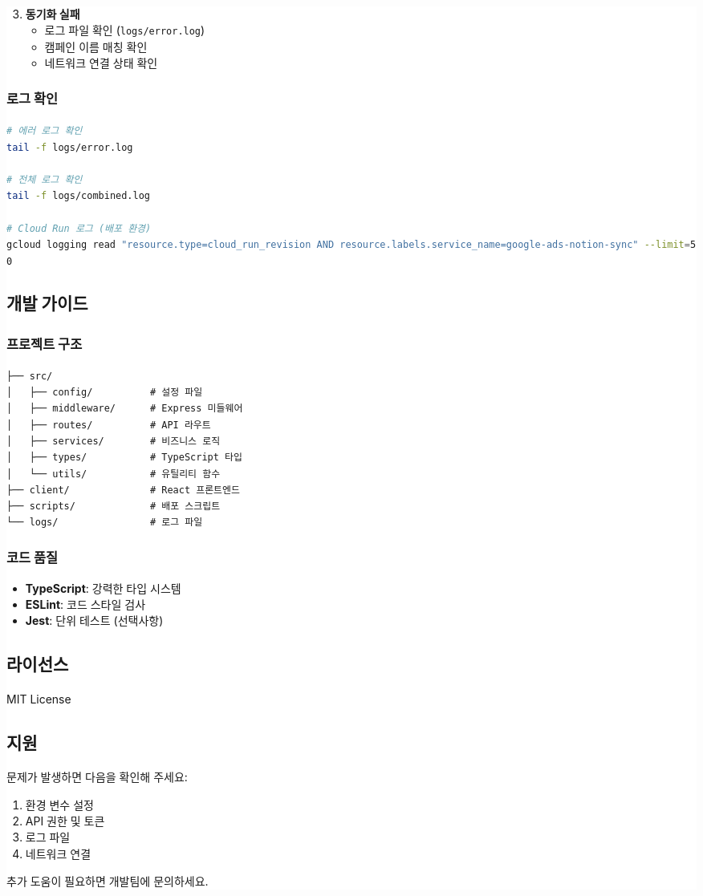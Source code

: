 3. **동기화 실패**
   - 로그 파일 확인 (`logs/error.log`)
   - 캠페인 이름 매칭 확인
   - 네트워크 연결 상태 확인

### 로그 확인

```bash
# 에러 로그 확인
tail -f logs/error.log

# 전체 로그 확인  
tail -f logs/combined.log

# Cloud Run 로그 (배포 환경)
gcloud logging read "resource.type=cloud_run_revision AND resource.labels.service_name=google-ads-notion-sync" --limit=50
```

## 개발 가이드

### 프로젝트 구조

```
├── src/
│   ├── config/          # 설정 파일
│   ├── middleware/      # Express 미들웨어
│   ├── routes/          # API 라우트
│   ├── services/        # 비즈니스 로직
│   ├── types/           # TypeScript 타입
│   └── utils/           # 유틸리티 함수
├── client/              # React 프론트엔드
├── scripts/             # 배포 스크립트
└── logs/                # 로그 파일
```

### 코드 품질

- **TypeScript**: 강력한 타입 시스템
- **ESLint**: 코드 스타일 검사
- **Jest**: 단위 테스트 (선택사항)

## 라이선스

MIT License

## 지원

문제가 발생하면 다음을 확인해 주세요:

1. 환경 변수 설정
2. API 권한 및 토큰
3. 로그 파일
4. 네트워크 연결

추가 도움이 필요하면 개발팀에 문의하세요.